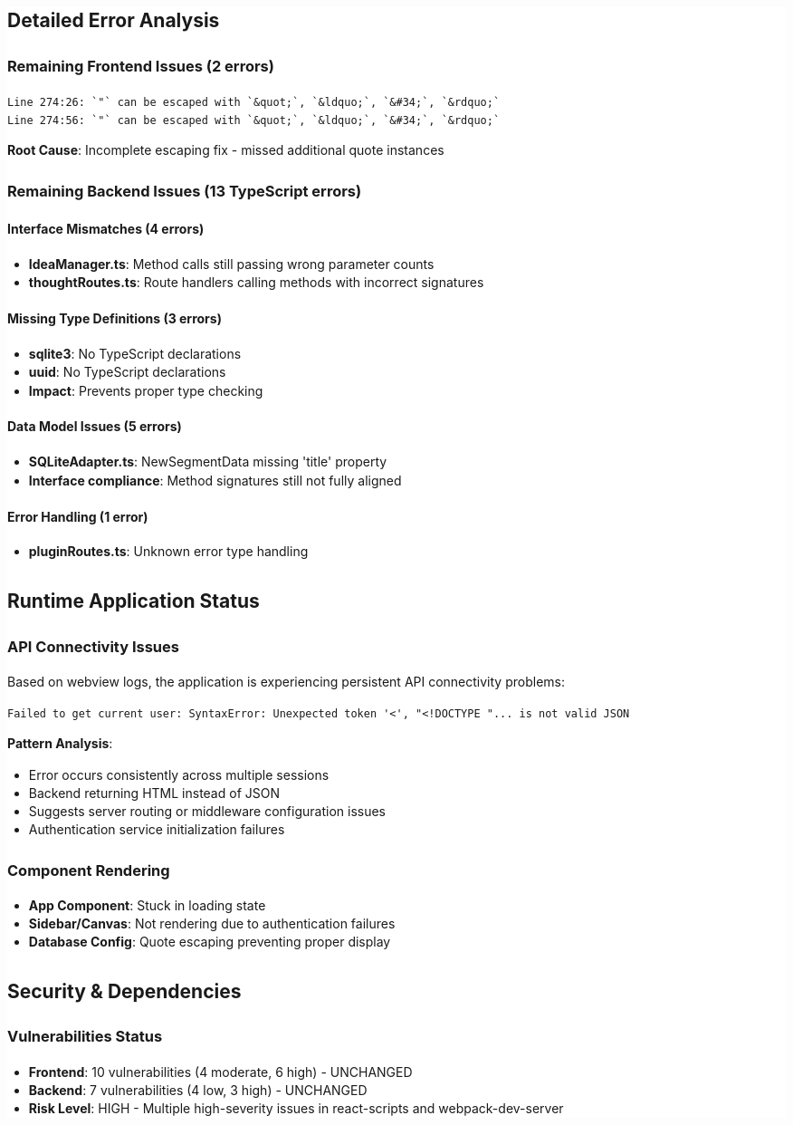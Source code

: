 ## Detailed Error Analysis

### Remaining Frontend Issues (2 errors)
```
Line 274:26: `"` can be escaped with `&quot;`, `&ldquo;`, `&#34;`, `&rdquo;`
Line 274:56: `"` can be escaped with `&quot;`, `&ldquo;`, `&#34;`, `&rdquo;`
```
**Root Cause**: Incomplete escaping fix - missed additional quote instances

### Remaining Backend Issues (13 TypeScript errors)

#### Interface Mismatches (4 errors)
- **IdeaManager.ts**: Method calls still passing wrong parameter counts
- **thoughtRoutes.ts**: Route handlers calling methods with incorrect signatures

#### Missing Type Definitions (3 errors)
- **sqlite3**: No TypeScript declarations
- **uuid**: No TypeScript declarations  
- **Impact**: Prevents proper type checking

#### Data Model Issues (5 errors)
- **SQLiteAdapter.ts**: NewSegmentData missing 'title' property
- **Interface compliance**: Method signatures still not fully aligned

#### Error Handling (1 error)
- **pluginRoutes.ts**: Unknown error type handling

## Runtime Application Status

### API Connectivity Issues
Based on webview logs, the application is experiencing persistent API connectivity problems:

```
Failed to get current user: SyntaxError: Unexpected token '<', "<!DOCTYPE "... is not valid JSON
```

**Pattern Analysis**:
- Error occurs consistently across multiple sessions
- Backend returning HTML instead of JSON
- Suggests server routing or middleware configuration issues
- Authentication service initialization failures

### Component Rendering
- **App Component**: Stuck in loading state
- **Sidebar/Canvas**: Not rendering due to authentication failures
- **Database Config**: Quote escaping preventing proper display

## Security & Dependencies

### Vulnerabilities Status
- **Frontend**: 10 vulnerabilities (4 moderate, 6 high) - UNCHANGED
- **Backend**: 7 vulnerabilities (4 low, 3 high) - UNCHANGED
- **Risk Level**: HIGH - Multiple high-severity issues in react-scripts and webpack-dev-server
